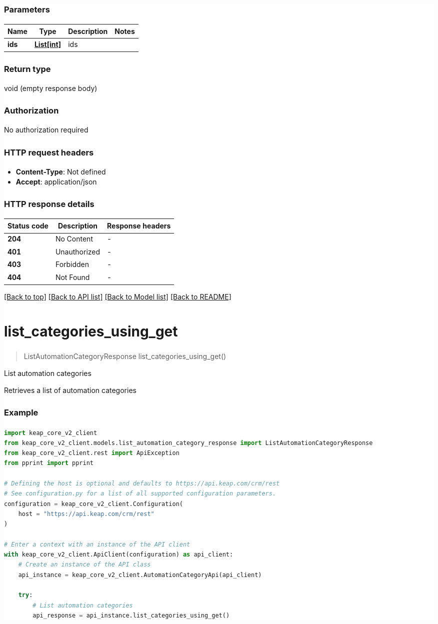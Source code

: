 ```python
```


### Parameters


Name | Type | Description  | Notes
------------- | ------------- | ------------- | -------------
 **ids** | [**List[int]**](int.md)| ids | 

### Return type

void (empty response body)

### Authorization

No authorization required

### HTTP request headers

 - **Content-Type**: Not defined
 - **Accept**: application/json

### HTTP response details

| Status code | Description | Response headers |
|-------------|-------------|------------------|
**204** | No Content |  -  |
**401** | Unauthorized |  -  |
**403** | Forbidden |  -  |
**404** | Not Found |  -  |

[[Back to top]](#) [[Back to API list]](../README.md#documentation-for-api-endpoints) [[Back to Model list]](../README.md#documentation-for-models) [[Back to README]](../README.md)

# **list_categories_using_get**
> ListAutomationCategoryResponse list_categories_using_get()

List automation categories

Retrieves a list of automation categories

### Example


```python
import keap_core_v2_client
from keap_core_v2_client.models.list_automation_category_response import ListAutomationCategoryResponse
from keap_core_v2_client.rest import ApiException
from pprint import pprint

# Defining the host is optional and defaults to https://api.keap.com/crm/rest
# See configuration.py for a list of all supported configuration parameters.
configuration = keap_core_v2_client.Configuration(
    host = "https://api.keap.com/crm/rest"
)

# Enter a context with an instance of the API client
with keap_core_v2_client.ApiClient(configuration) as api_client:
    # Create an instance of the API class
    api_instance = keap_core_v2_client.AutomationCategoryApi(api_client)

    try:
        # List automation categories
        api_response = api_instance.list_categories_using_get()
```